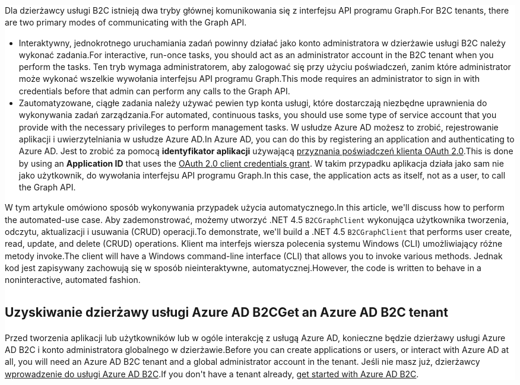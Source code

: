 <span data-ttu-id="cbcbd-111">Dla dzierżawcy usługi B2C istnieją dwa tryby głównej komunikowania się z interfejsu API programu Graph.</span><span class="sxs-lookup"><span data-stu-id="cbcbd-111">For B2C tenants, there are two primary modes of communicating with the Graph API.</span></span>

* <span data-ttu-id="cbcbd-112">Interaktywny, jednokrotnego uruchamiania zadań powinny działać jako konto administratora w dzierżawie usługi B2C należy wykonać zadania.</span><span class="sxs-lookup"><span data-stu-id="cbcbd-112">For interactive, run-once tasks, you should act as an administrator account in the B2C tenant when you perform the tasks.</span></span> <span data-ttu-id="cbcbd-113">Ten tryb wymaga administratorem, aby zalogować się przy użyciu poświadczeń, zanim które administrator może wykonać wszelkie wywołania interfejsu API programu Graph.</span><span class="sxs-lookup"><span data-stu-id="cbcbd-113">This mode requires an administrator to sign in with credentials before that admin can perform any calls to the Graph API.</span></span>
* <span data-ttu-id="cbcbd-114">Zautomatyzowane, ciągłe zadania należy używać pewien typ konta usługi, które dostarczają niezbędne uprawnienia do wykonywania zadań zarządzania.</span><span class="sxs-lookup"><span data-stu-id="cbcbd-114">For automated, continuous tasks, you should use some type of service account that you provide with the necessary privileges to perform management tasks.</span></span> <span data-ttu-id="cbcbd-115">W usłudze Azure AD możesz to zrobić, rejestrowanie aplikacji i uwierzytelniania w usłudze Azure AD.</span><span class="sxs-lookup"><span data-stu-id="cbcbd-115">In Azure AD, you can do this by registering an application and authenticating to Azure AD.</span></span> <span data-ttu-id="cbcbd-116">Jest to zrobić za pomocą **identyfikator aplikacji** używającą [przyznania poświadczeń klienta OAuth 2.0](../active-directory/develop/active-directory-authentication-scenarios.md#daemon-or-server-application-to-web-api).</span><span class="sxs-lookup"><span data-stu-id="cbcbd-116">This is done by using an **Application ID** that uses the [OAuth 2.0 client credentials grant](../active-directory/develop/active-directory-authentication-scenarios.md#daemon-or-server-application-to-web-api).</span></span> <span data-ttu-id="cbcbd-117">W takim przypadku aplikacja działa jako sam nie jako użytkownik, do wywołania interfejsu API programu Graph.</span><span class="sxs-lookup"><span data-stu-id="cbcbd-117">In this case, the application acts as itself, not as a user, to call the Graph API.</span></span>

<span data-ttu-id="cbcbd-118">W tym artykule omówiono sposób wykonywania przypadek użycia automatycznego.</span><span class="sxs-lookup"><span data-stu-id="cbcbd-118">In this article, we'll discuss how to perform the automated-use case.</span></span> <span data-ttu-id="cbcbd-119">Aby zademonstrować, możemy utworzyć .NET 4.5 `B2CGraphClient` wykonująca użytkownika tworzenia, odczytu, aktualizacji i usuwania (CRUD) operacji.</span><span class="sxs-lookup"><span data-stu-id="cbcbd-119">To demonstrate, we'll build a .NET 4.5 `B2CGraphClient` that performs user create, read, update, and delete (CRUD) operations.</span></span> <span data-ttu-id="cbcbd-120">Klient ma interfejs wiersza polecenia systemu Windows (CLI) umożliwiający różne metody invoke.</span><span class="sxs-lookup"><span data-stu-id="cbcbd-120">The client will have a Windows command-line interface (CLI) that allows you to invoke various methods.</span></span> <span data-ttu-id="cbcbd-121">Jednak kod jest zapisywany zachowują się w sposób nieinteraktywne, automatycznej.</span><span class="sxs-lookup"><span data-stu-id="cbcbd-121">However, the code is written to behave in a noninteractive, automated fashion.</span></span>

## <a name="get-an-azure-ad-b2c-tenant"></a><span data-ttu-id="cbcbd-122">Uzyskiwanie dzierżawy usługi Azure AD B2C</span><span class="sxs-lookup"><span data-stu-id="cbcbd-122">Get an Azure AD B2C tenant</span></span>
<span data-ttu-id="cbcbd-123">Przed tworzenia aplikacji lub użytkowników lub w ogóle interakcję z usługą Azure AD, konieczne będzie dzierżawy usługi Azure AD B2C i konto administratora globalnego w dzierżawie.</span><span class="sxs-lookup"><span data-stu-id="cbcbd-123">Before you can create applications or users, or interact with Azure AD at all, you will need an Azure AD B2C tenant and a global administrator account in the tenant.</span></span> <span data-ttu-id="cbcbd-124">Jeśli nie masz już, dzierżawcy [wprowadzenie do usługi Azure AD B2C](active-directory-b2c-get-started.md).</span><span class="sxs-lookup"><span data-stu-id="cbcbd-124">If you don't have a tenant already, [get started with Azure AD B2C](active-directory-b2c-get-started.md).</span></span>
